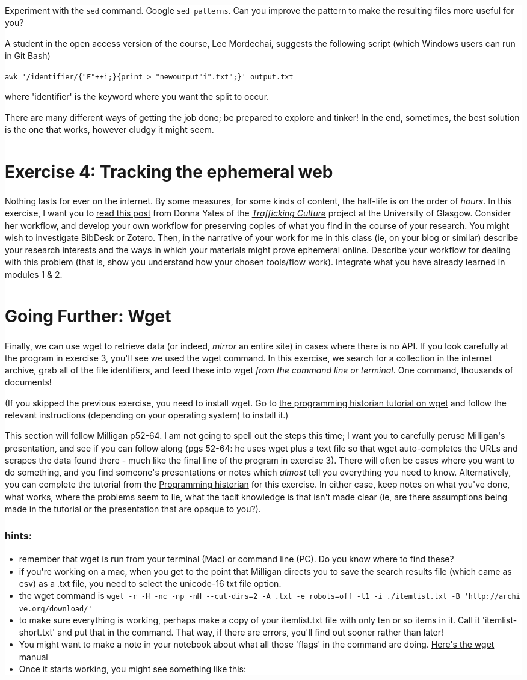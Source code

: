 Experiment with the `sed` command. Google `sed patterns`. Can you improve the pattern to make the resulting files more useful for you?

A student in the open access version of the course, Lee Mordechai, suggests the following script (which Windows users can run in Git Bash)

`awk '/identifier/{"F"++i;}{print > "newoutput"i".txt";}' output.txt`

where 'identifier' is the keyword where you want the split to occur. 

There are many different ways of getting the job done; be prepared to explore and tinker! In the end, sometimes, the best solution is the one that works, however cludgy it might seem.

# Exercise 4: Tracking the ephemeral web

Nothing lasts for ever on the internet. By some measures, for some kinds of content, the half-life is on the order of *hours*. In this exercise, I want you to [read this post](http://www.anonymousswisscollector.com/2015/10/saving-info-and-your-skin-on-the-ephemeral-internet-a-how-to-for-researchers.html) from Donna Yates of the _[Trafficking Culture](http://traffickingculture.org)_ project at the University of Glasgow. Consider her workflow, and develop your own workflow for preserving copies of what you find in the course of your research. You might wish to investigate [BibDesk](http://bibdesk.sourceforge.net/) or [Zotero](https://www.zotero.org/). Then, in the narrative of your work for me in this class (ie, on your blog or similar) describe your research interests and the ways in which your materials might prove ephemeral online. Describe your workflow for dealing with this problem (that is, show you understand how your chosen tools/flow work). Integrate what you have already learned in modules 1 & 2.

# Going Further: Wget

Finally, we can use wget to retrieve data (or indeed, _mirror_ an entire site) in cases where there is no API. If you look carefully at the program in exercise 3, you'll see we used the wget command. In this exercise, we search for a collection in the internet archive, grab all of the file identifiers, and feed these into wget _from the command line or terminal_. One command, thousands of documents!

(If you skipped the previous exercise, you need to install wget. Go to [the programming historian tutorial on wget](http://programminghistorian.org/lessons/automated-downloading-with-wget) and follow the relevant instructions (depending on your operating system) to install it.)

This section will follow [Milligan p52-64](https://ianmilli.files.wordpress.com/2015/01/downloading-sources2.pdf). I am not going to spell out the steps this time; I want you to carefully peruse Milligan's presentation, and see if you can follow along (pgs 52-64: he uses wget plus a text file so that wget auto-completes the URLs and scrapes the data found there - much like the final line of the program in exercise 3). There will often be cases where you want to do something, and you find someone's presentations or notes which *almost* tell you everything you need to know. Alternatively, you can complete the tutorial from the [Programming historian](http://programminghistorian.org/lessons/automated-downloading-with-wget) for this exercise. In either case, keep notes on what you've done, what works, where the problems seem to lie, what the tacit knowledge is that isn't made clear (ie, are there assumptions being made in the tutorial or the presentation that are opaque to you?).

### hints:
- remember that wget is run from your terminal (Mac) or command line (PC). Do you know where to find these?
- if you're working on a mac, when you get to the point that Milligan directs you to save the search results file (which came as csv) as a .txt file, you need to select the unicode-16 txt file option.
- the wget command is `wget -r -H -nc -np -nH --cut-dirs=2 -A .txt -e robots=off -l1 -i ./itemlist.txt -B 'http://archive.org/download/'`
- to make sure everything is working, perhaps make a copy of your itemlist.txt file with only ten or so items in it. Call it 'itemlist-short.txt' and put that in the command. That way, if there are errors, you'll find out sooner rather than later!
- You might want to make a note in your notebook about what all those 'flags' in the command are doing. [Here's the wget manual](http://www.gnu.org/software/wget/manual/wget.html)
- Once it starts working, you might see something like this: